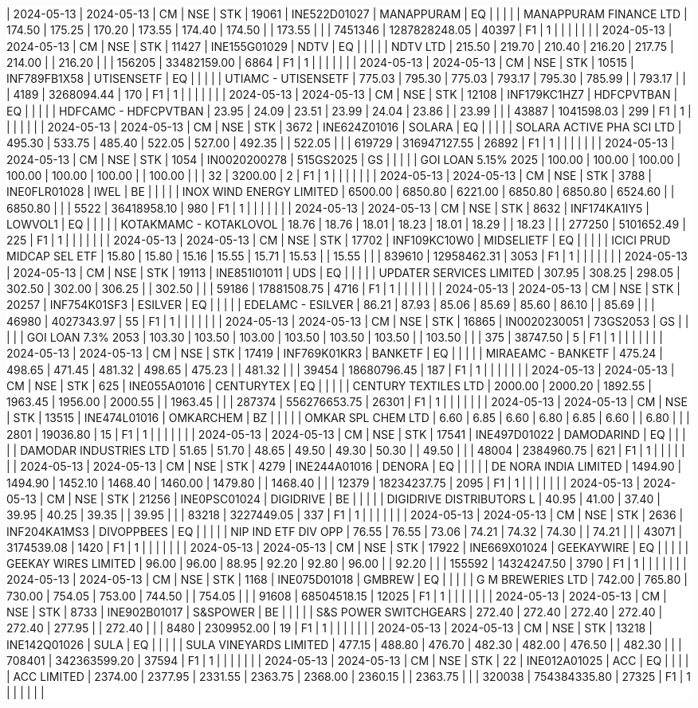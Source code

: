 | 2024-05-13 | 2024-05-13 | CM | NSE | STK | 19061 | INE522D01027 | MANAPPURAM | EQ |  |  |  |  | MANAPPURAM FINANCE LTD | 174.50 | 175.25 | 170.20 | 173.55 | 174.40 | 174.50 |  | 173.55 |  |  | 7451346 | 1287828248.05 | 40397 | F1 | 1 |  |  |  |  |  |
| 2024-05-13 | 2024-05-13 | CM | NSE | STK | 11427 | INE155G01029 | NDTV | EQ |  |  |  |  | NDTV LTD | 215.50 | 219.70 | 210.40 | 216.20 | 217.75 | 214.00 |  | 216.20 |  |  | 156205 | 33482159.00 | 6864 | F1 | 1 |  |  |  |  |  |
| 2024-05-13 | 2024-05-13 | CM | NSE | STK | 10515 | INF789FB1X58 | UTISENSETF | EQ |  |  |  |  | UTIAMC - UTISENSETF | 775.03 | 795.30 | 775.03 | 793.17 | 795.30 | 785.99 |  | 793.17 |  |  | 4189 | 3268094.44 | 170 | F1 | 1 |  |  |  |  |  |
| 2024-05-13 | 2024-05-13 | CM | NSE | STK | 12108 | INF179KC1HZ7 | HDFCPVTBAN | EQ |  |  |  |  | HDFCAMC - HDFCPVTBAN | 23.95 | 24.09 | 23.51 | 23.99 | 24.04 | 23.86 |  | 23.99 |  |  | 43887 | 1041598.03 | 299 | F1 | 1 |  |  |  |  |  |
| 2024-05-13 | 2024-05-13 | CM | NSE | STK | 3672 | INE624Z01016 | SOLARA | EQ |  |  |  |  | SOLARA ACTIVE PHA SCI LTD | 495.30 | 533.75 | 485.40 | 522.05 | 527.00 | 492.35 |  | 522.05 |  |  | 619729 | 316947127.55 | 26892 | F1 | 1 |  |  |  |  |  |
| 2024-05-13 | 2024-05-13 | CM | NSE | STK | 1054 | IN0020200278 | 515GS2025 | GS |  |  |  |  | GOI LOAN  5.15% 2025 | 100.00 | 100.00 | 100.00 | 100.00 | 100.00 | 100.00 |  | 100.00 |  |  | 32 | 3200.00 | 2 | F1 | 1 |  |  |  |  |  |
| 2024-05-13 | 2024-05-13 | CM | NSE | STK | 3788 | INE0FLR01028 | IWEL | BE |  |  |  |  | INOX WIND ENERGY LIMITED | 6500.00 | 6850.80 | 6221.00 | 6850.80 | 6850.80 | 6524.60 |  | 6850.80 |  |  | 5522 | 36418958.10 | 980 | F1 | 1 |  |  |  |  |  |
| 2024-05-13 | 2024-05-13 | CM | NSE | STK | 8632 | INF174KA1IY5 | LOWVOL1 | EQ |  |  |  |  | KOTAKMAMC - KOTAKLOVOL | 18.76 | 18.76 | 18.01 | 18.23 | 18.01 | 18.29 |  | 18.23 |  |  | 277250 | 5101652.49 | 225 | F1 | 1 |  |  |  |  |  |
| 2024-05-13 | 2024-05-13 | CM | NSE | STK | 17702 | INF109KC10W0 | MIDSELIETF | EQ |  |  |  |  | ICICI PRUD MIDCAP SEL ETF | 15.80 | 15.80 | 15.16 | 15.55 | 15.71 | 15.53 |  | 15.55 |  |  | 839610 | 12958462.31 | 3053 | F1 | 1 |  |  |  |  |  |
| 2024-05-13 | 2024-05-13 | CM | NSE | STK | 19113 | INE851I01011 | UDS | EQ |  |  |  |  | UPDATER SERVICES LIMITED | 307.95 | 308.25 | 298.05 | 302.50 | 302.00 | 306.25 |  | 302.50 |  |  | 59186 | 17881508.75 | 4716 | F1 | 1 |  |  |  |  |  |
| 2024-05-13 | 2024-05-13 | CM | NSE | STK | 20257 | INF754K01SF3 | ESILVER | EQ |  |  |  |  | EDELAMC - ESILVER | 86.21 | 87.93 | 85.06 | 85.69 | 85.60 | 86.10 |  | 85.69 |  |  | 46980 | 4027343.97 | 55 | F1 | 1 |  |  |  |  |  |
| 2024-05-13 | 2024-05-13 | CM | NSE | STK | 16865 | IN0020230051 | 73GS2053 | GS |  |  |  |  | GOI LOAN  7.3% 2053 | 103.30 | 103.50 | 103.00 | 103.50 | 103.50 | 103.50 |  | 103.50 |  |  | 375 | 38747.50 | 5 | F1 | 1 |  |  |  |  |  |
| 2024-05-13 | 2024-05-13 | CM | NSE | STK | 17419 | INF769K01KR3 | BANKETF | EQ |  |  |  |  | MIRAEAMC - BANKETF | 475.24 | 498.65 | 471.45 | 481.32 | 498.65 | 475.23 |  | 481.32 |  |  | 39454 | 18680796.45 | 187 | F1 | 1 |  |  |  |  |  |
| 2024-05-13 | 2024-05-13 | CM | NSE | STK | 625 | INE055A01016 | CENTURYTEX | EQ |  |  |  |  | CENTURY TEXTILES LTD | 2000.00 | 2000.20 | 1892.55 | 1963.45 | 1956.00 | 2000.55 |  | 1963.45 |  |  | 287374 | 556276653.75 | 26301 | F1 | 1 |  |  |  |  |  |
| 2024-05-13 | 2024-05-13 | CM | NSE | STK | 13515 | INE474L01016 | OMKARCHEM | BZ |  |  |  |  | OMKAR SPL CHEM LTD | 6.60 | 6.85 | 6.60 | 6.80 | 6.85 | 6.60 |  | 6.80 |  |  | 2801 | 19036.80 | 15 | F1 | 1 |  |  |  |  |  |
| 2024-05-13 | 2024-05-13 | CM | NSE | STK | 17541 | INE497D01022 | DAMODARIND | EQ |  |  |  |  | DAMODAR INDUSTRIES LTD | 51.65 | 51.70 | 48.65 | 49.50 | 49.30 | 50.30 |  | 49.50 |  |  | 48004 | 2384960.75 | 621 | F1 | 1 |  |  |  |  |  |
| 2024-05-13 | 2024-05-13 | CM | NSE | STK | 4279 | INE244A01016 | DENORA | EQ |  |  |  |  | DE NORA INDIA LIMITED | 1494.90 | 1494.90 | 1452.10 | 1468.40 | 1460.00 | 1479.80 |  | 1468.40 |  |  | 12379 | 18234237.75 | 2095 | F1 | 1 |  |  |  |  |  |
| 2024-05-13 | 2024-05-13 | CM | NSE | STK | 21256 | INE0PSC01024 | DIGIDRIVE | BE |  |  |  |  | DIGIDRIVE DISTRIBUTORS L | 40.95 | 41.00 | 37.40 | 39.95 | 40.25 | 39.35 |  | 39.95 |  |  | 83218 | 3227449.05 | 337 | F1 | 1 |  |  |  |  |  |
| 2024-05-13 | 2024-05-13 | CM | NSE | STK | 2636 | INF204KA1MS3 | DIVOPPBEES | EQ |  |  |  |  | NIP IND ETF DIV OPP | 76.55 | 76.55 | 73.06 | 74.21 | 74.32 | 74.30 |  | 74.21 |  |  | 43071 | 3174539.08 | 1420 | F1 | 1 |  |  |  |  |  |
| 2024-05-13 | 2024-05-13 | CM | NSE | STK | 17922 | INE669X01024 | GEEKAYWIRE | EQ |  |  |  |  | GEEKAY WIRES LIMITED | 96.00 | 96.00 | 88.95 | 92.20 | 92.80 | 96.00 |  | 92.20 |  |  | 155592 | 14324247.50 | 3790 | F1 | 1 |  |  |  |  |  |
| 2024-05-13 | 2024-05-13 | CM | NSE | STK | 1168 | INE075D01018 | GMBREW | EQ |  |  |  |  | G M BREWERIES LTD | 742.00 | 765.80 | 730.00 | 754.05 | 753.00 | 744.50 |  | 754.05 |  |  | 91608 | 68504518.15 | 12025 | F1 | 1 |  |  |  |  |  |
| 2024-05-13 | 2024-05-13 | CM | NSE | STK | 8733 | INE902B01017 | S&SPOWER | BE |  |  |  |  | S&S POWER SWITCHGEARS | 272.40 | 272.40 | 272.40 | 272.40 | 272.40 | 277.95 |  | 272.40 |  |  | 8480 | 2309952.00 | 19 | F1 | 1 |  |  |  |  |  |
| 2024-05-13 | 2024-05-13 | CM | NSE | STK | 13218 | INE142Q01026 | SULA | EQ |  |  |  |  | SULA VINEYARDS LIMITED | 477.15 | 488.80 | 476.70 | 482.30 | 482.00 | 476.50 |  | 482.30 |  |  | 708401 | 342363599.20 | 37594 | F1 | 1 |  |  |  |  |  |
| 2024-05-13 | 2024-05-13 | CM | NSE | STK | 22 | INE012A01025 | ACC | EQ |  |  |  |  | ACC LIMITED | 2374.00 | 2377.95 | 2331.55 | 2363.75 | 2368.00 | 2360.15 |  | 2363.75 |  |  | 320038 | 754384335.80 | 27325 | F1 | 1 |  |  |  |  |  |